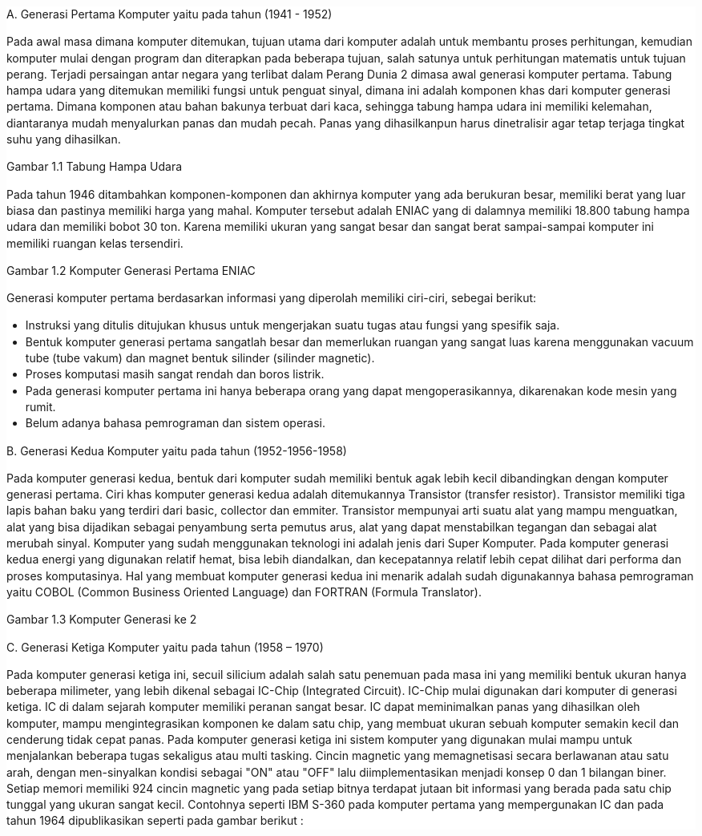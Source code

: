 A. Generasi Pertama Komputer yaitu pada tahun (1941 - 1952)

Pada awal masa dimana komputer ditemukan, tujuan utama dari komputer adalah untuk membantu proses perhitungan, kemudian komputer mulai dengan program dan diterapkan pada beberapa tujuan, salah satunya untuk perhitungan matematis untuk tujuan perang. Terjadi persaingan antar negara yang terlibat dalam Perang Dunia 2 dimasa awal generasi komputer pertama. Tabung hampa udara yang ditemukan memiliki fungsi untuk penguat sinyal, dimana ini adalah komponen khas dari komputer generasi pertama. Dimana komponen atau bahan bakunya terbuat dari kaca, sehingga tabung hampa udara ini memiliki kelemahan, diantaranya mudah menyalurkan panas dan mudah pecah. Panas yang dihasilkanpun harus dinetralisir agar tetap terjaga tingkat suhu yang dihasilkan.

Gambar 1.1 Tabung Hampa Udara

Pada tahun 1946 ditambahkan komponen-komponen dan akhirnya komputer yang ada berukuran besar, memiliki berat yang luar biasa dan pastinya memiliki harga yang mahal. Komputer tersebut adalah ENIAC yang di dalamnya memiliki 18.800 tabung hampa udara dan memiliki bobot 30 ton. Karena memiliki ukuran yang sangat besar dan sangat berat sampai-sampai komputer ini memiliki ruangan kelas tersendiri.

Gambar 1.2 Komputer Generasi Pertama ENIAC

Generasi komputer pertama berdasarkan informasi yang diperolah memiliki ciri-ciri, sebegai berikut:
- Instruksi yang ditulis ditujukan khusus untuk mengerjakan suatu tugas atau fungsi yang spesifik saja.
- Bentuk komputer generasi pertama sangatlah besar dan memerlukan ruangan yang sangat luas karena menggunakan vacuum tube (tube vakum) dan magnet bentuk silinder (silinder magnetic).
- Proses komputasi masih sangat rendah dan boros listrik.
- Pada generasi komputer pertama ini hanya beberapa orang yang dapat mengoperasikannya, dikarenakan kode mesin yang rumit.
- Belum adanya bahasa pemrograman dan sistem operasi.

B. Generasi Kedua Komputer yaitu pada tahun (1952-1956-1958)

Pada komputer generasi kedua, bentuk dari komputer sudah memiliki bentuk agak lebih kecil dibandingkan dengan komputer generasi pertama. Ciri khas komputer generasi kedua adalah ditemukannya Transistor (transfer resistor). Transistor memiliki tiga lapis bahan baku yang terdiri dari basic, collector dan emmiter. Transistor mempunyai arti suatu alat yang mampu menguatkan, alat yang bisa dijadikan sebagai penyambung serta pemutus arus, alat yang dapat menstabilkan tegangan dan sebagai alat merubah sinyal. Komputer yang sudah menggunakan teknologi ini adalah jenis dari Super Komputer. Pada komputer generasi kedua energi yang digunakan relatif hemat, bisa lebih diandalkan, dan kecepatannya relatif lebih cepat dilihat dari performa dan proses komputasinya. Hal yang membuat komputer generasi kedua ini menarik adalah sudah digunakannya bahasa pemrograman yaitu COBOL (Common Business Oriented Language) dan FORTRAN (Formula Translator).
 

Gambar 1.3 Komputer Generasi ke 2

C. Generasi Ketiga Komputer yaitu pada tahun (1958 – 1970)

Pada komputer generasi ketiga ini, secuil silicium adalah salah satu penemuan pada masa ini yang memiliki bentuk ukuran hanya beberapa milimeter, yang lebih dikenal sebagai IC-Chip (Integrated Circuit). IC-Chip mulai digunakan dari komputer di generasi ketiga. IC di dalam sejarah komputer memiliki peranan sangat besar. IC dapat meminimalkan panas yang dihasilkan oleh komputer, mampu mengintegrasikan komponen ke dalam satu chip, yang membuat ukuran sebuah komputer semakin kecil dan cenderung tidak cepat panas. Pada komputer generasi ketiga ini sistem komputer yang digunakan mulai mampu untuk menjalankan beberapa tugas sekaligus atau multi tasking. Cincin magnetic yang memagnetisasi secara berlawanan atau satu arah, dengan men-sinyalkan kondisi sebagai "ON" atau "OFF" lalu diimplementasikan menjadi konsep 0 dan 1 bilangan biner. Setiap memori memiliki 924 cincin magnetic yang pada setiap bitnya terdapat jutaan bit informasi yang berada pada satu chip tunggal yang ukuran sangat kecil. Contohnya seperti IBM S-360 pada komputer pertama yang mempergunakan IC dan pada tahun 1964 dipublikasikan seperti pada gambar berikut :
